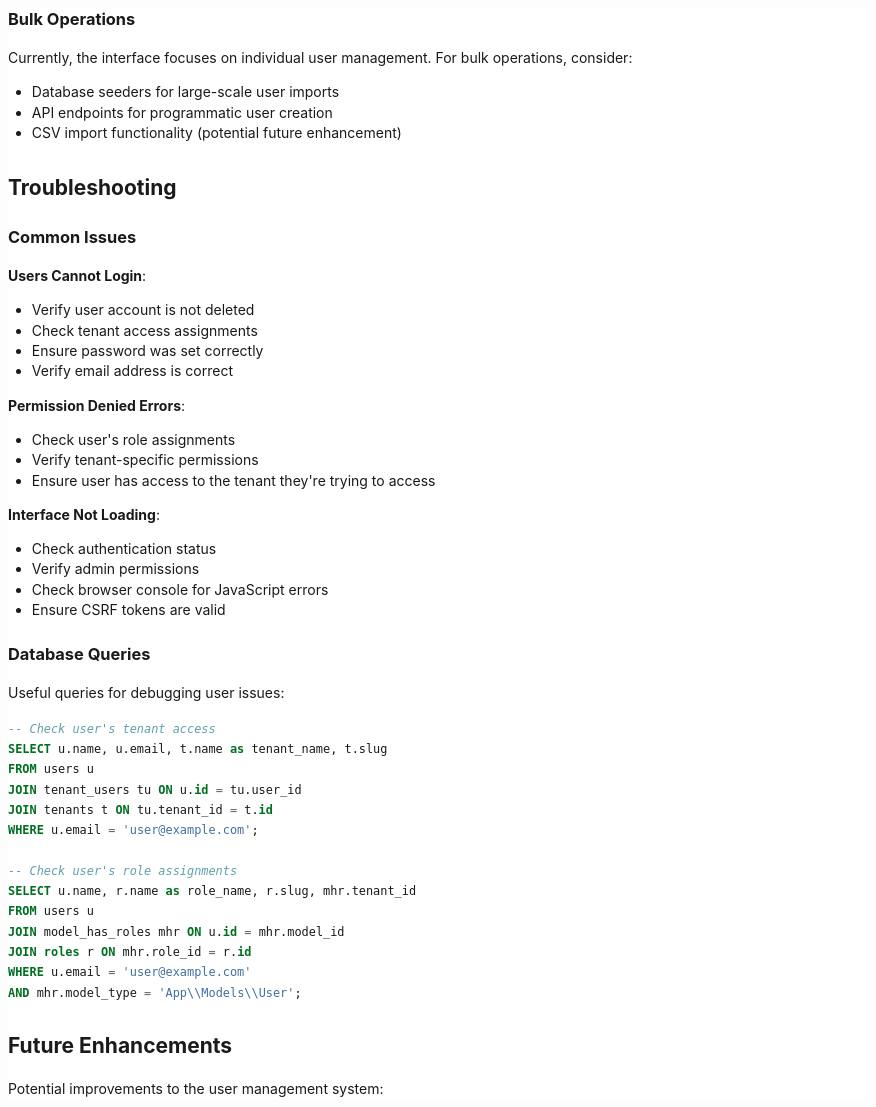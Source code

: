 ### Bulk Operations

Currently, the interface focuses on individual user management. For bulk operations, consider:
- Database seeders for large-scale user imports
- API endpoints for programmatic user creation
- CSV import functionality (potential future enhancement)

## Troubleshooting

### Common Issues

**Users Cannot Login**:
- Verify user account is not deleted
- Check tenant access assignments
- Ensure password was set correctly
- Verify email address is correct

**Permission Denied Errors**:
- Check user's role assignments
- Verify tenant-specific permissions
- Ensure user has access to the tenant they're trying to access

**Interface Not Loading**:
- Check authentication status
- Verify admin permissions
- Check browser console for JavaScript errors
- Ensure CSRF tokens are valid

### Database Queries

Useful queries for debugging user issues:

```sql
-- Check user's tenant access
SELECT u.name, u.email, t.name as tenant_name, t.slug 
FROM users u 
JOIN tenant_users tu ON u.id = tu.user_id 
JOIN tenants t ON tu.tenant_id = t.id 
WHERE u.email = 'user@example.com';

-- Check user's role assignments
SELECT u.name, r.name as role_name, r.slug, mhr.tenant_id
FROM users u 
JOIN model_has_roles mhr ON u.id = mhr.model_id 
JOIN roles r ON mhr.role_id = r.id 
WHERE u.email = 'user@example.com' 
AND mhr.model_type = 'App\\Models\\User';
```

## Future Enhancements

Potential improvements to the user management system:
